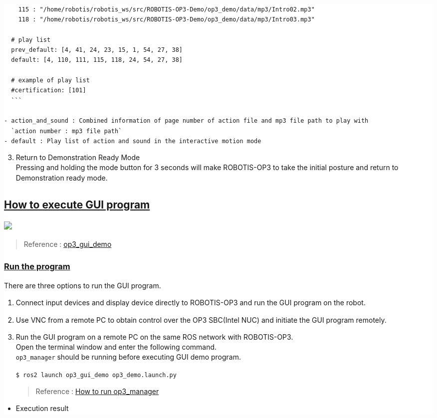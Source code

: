         115 : "/home/robotis/robotis_ws/src/ROBOTIS-OP3-Demo/op3_demo/data/mp3/Intro02.mp3"
        118 : "/home/robotis/robotis_ws/src/ROBOTIS-OP3-Demo/op3_demo/data/mp3/Intro03.mp3"

      # play list
      prev_default: [4, 41, 24, 23, 15, 1, 54, 27, 38]
      default: [4, 110, 111, 115, 118, 24, 54, 27, 38]

      # example of play list
      #certification: [101]
      ```

    - action_and_sound : Combined information of page number of action file and mp3 file path to play with  
      `action number : mp3 file path`  
    - default : Play list of action and sound in the interactive motion mode  

3. Return to Demonstration Ready Mode  
  Pressing and holding the mode button for 3 seconds will make ROBOTIS-OP3 to take the initial posture and return to Demonstration ready mode.


## [How to execute GUI program](#how-to-execute-gui-program)

![](/assets/images/platform/op3/op3_gui_diagram.png)  
> Reference : [op3_gui_demo]  
 
### [Run the program](#run-the-program)
There are three options to run the GUI program.  
1. Connect input devices and display device directly to ROBOTIS-OP3 and run the GUI program on the robot.  
2. Use VNC from a remote PC to obtain control over the OP3 SBC(Intel NUC) and initiate the GUI program remotely.  
3. Run the GUI program on a remote PC on the same ROS network with ROBOTIS-OP3.  
  Open the terminal window and enter the following command.  
  `op3_manager` should be running before executing GUI demo program.  

    ```
    $ ros2 launch op3_gui_demo op3_demo.launch.py
    ```

    > Reference : [How to run op3_manager]
  
- Execution result  

[op3_manager]: /docs/en/platform/op3/robotis_ros_packages/#op3-manager
[Robot Information file(.robot)]: /docs/en/software/robotis_framework_packages/tutorials/#robot-information-file-robot
[Joint initialize file(.yaml)]: /docs/en/software/robotis_framework_packages/tutorials/#joint-initialize-file-yaml
[How to use offset tuner]: /docs/en/platform/op3/tutorials/#how-to-use-offset-tuner
[Installing ROBOTIS ROS Package]: /docs/en/platform/op3/recovery/#installing-robotis-ros-packages
[op3_demo]: /docs/en/platform/op3/robotis_ros_packages/#robotis-op3-demo
[op3_gui_demo]: /docs/en/platform/op3/robotis_ros_packages/#op3-gui-demo
[How to use walking tuner]: /docs/en/platform/op3/tutorials/#how-to-use-walking-tuner
[op3_action_module]: /docs/en/platform/op3/robotis_ros_packages/#op3-action-module
[How to create the motions]: /docs/en/platform/op3/tutorials/#how-to-create-the-motions
[op3_head_control_module]: /docs/en/platform/op3/robotis_ros_packages/#op3-head-control-module
[Introduction to Humanoid Robotics]: http://www.springer.com/gp/book/9783642545351
[op3_online_walking_module]: /docs/en/platform/op3/robotis_ros_packages/#op3-online-walking-module
[Online walking using footstep planner]: /docs/en/platform/op3/tutorials/#how-to-control-upgraded-walking-using-footstep-planner
[op3_offset_tuner_server]: /docs/en/platform/op3/robotis_ros_packages/#op3-offset-tuner-server
[op3_offset_tuner_client]: /docs/en/platform/op3/robotis_ros_packages/#op3-offset-tuner-client
[op3_tuning_module]: /docs/en/platform/op3/robotis_ros_packages/#op3-tuning-module
[op3_tuner_client]: /docs/en/platform/op3/robotis_ros_packages/#op3-tuner-client
[op3_how_to_control_upgraded_walking]: /docs/en/platform/op3/tutorials/#how-to-control-upgraded-walkingonline-walking
[humanoid_navigation]: /docs/en/platform/common/humanoid_navigation/#humanoid-navigation
[How to run op3_manager]: /docs/en/platform/op3/robotis_ros_packages/#op3-manager
[Face Tracker - `branch:jazzy-devel`]: https://github.com/ROBOTIS-GIT/ROBOTIS-OP3-ETC/tree/jazzy-devel/face_detection
[ROBOT WEB TOOL]: https://robotwebtools.github.io/
[web_video_server - ros2]: https://github.com/RobotWebTools/web_video_server  
[rosbridge_suite - ros2]: https://github.com/RobotWebTools/rosbridge_suite
[How to connect]: /docs/en/platform/op3/quick_start/#example--ssh-client-for-windows
[detail of parameter]: /docs/en/platform/op3/tutorials/#how-to-use-ball-detector
[read_write.cpp `branch:jazzy-devel`]: https://github.com/ROBOTIS-GIT/ROBOTIS-OP3-Demo/blob/jazzy-devel/op3_read_write_demo/src/read_write.cpp